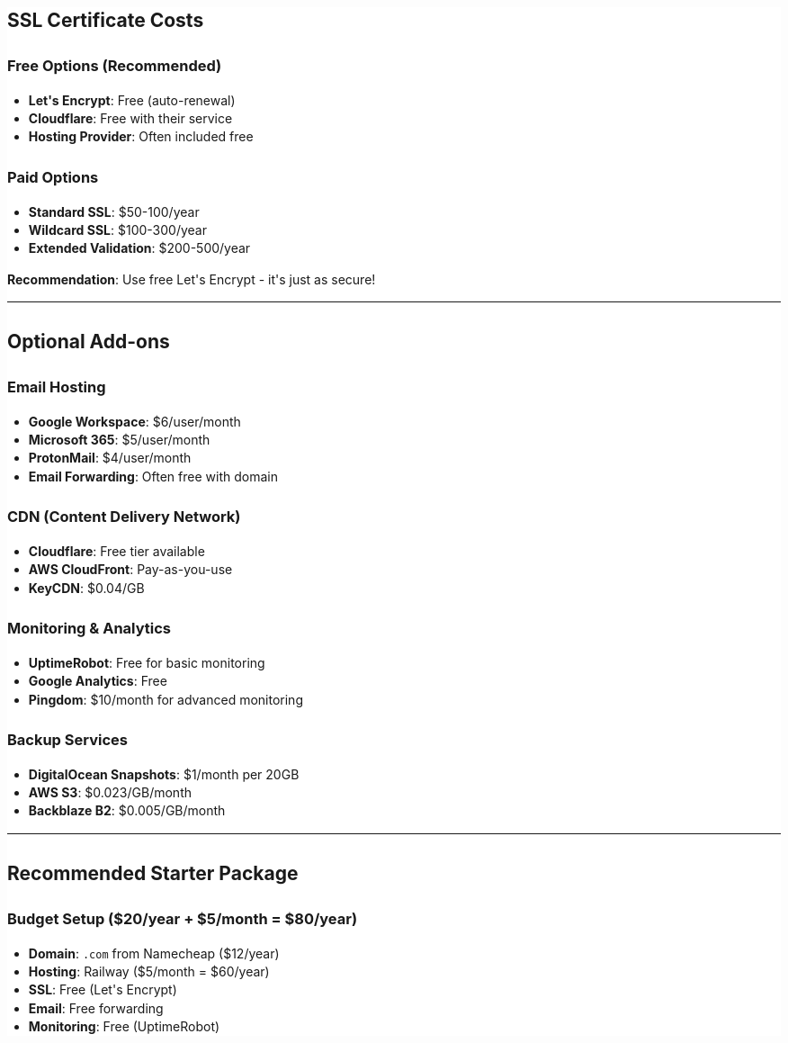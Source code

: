 
## SSL Certificate Costs

### Free Options (Recommended)
- **Let's Encrypt**: Free (auto-renewal)
- **Cloudflare**: Free with their service
- **Hosting Provider**: Often included free

### Paid Options
- **Standard SSL**: $50-100/year
- **Wildcard SSL**: $100-300/year
- **Extended Validation**: $200-500/year

**Recommendation**: Use free Let's Encrypt - it's just as secure!

---

## Optional Add-ons

### Email Hosting
- **Google Workspace**: $6/user/month
- **Microsoft 365**: $5/user/month
- **ProtonMail**: $4/user/month
- **Email Forwarding**: Often free with domain

### CDN (Content Delivery Network)
- **Cloudflare**: Free tier available
- **AWS CloudFront**: Pay-as-you-use
- **KeyCDN**: $0.04/GB

### Monitoring & Analytics
- **UptimeRobot**: Free for basic monitoring
- **Google Analytics**: Free
- **Pingdom**: $10/month for advanced monitoring

### Backup Services
- **DigitalOcean Snapshots**: $1/month per 20GB
- **AWS S3**: $0.023/GB/month
- **Backblaze B2**: $0.005/GB/month

---

## Recommended Starter Package

### Budget Setup ($20/year + $5/month = $80/year)
- **Domain**: `.com` from Namecheap ($12/year)
- **Hosting**: Railway ($5/month = $60/year)
- **SSL**: Free (Let's Encrypt)
- **Email**: Free forwarding
- **Monitoring**: Free (UptimeRobot)
